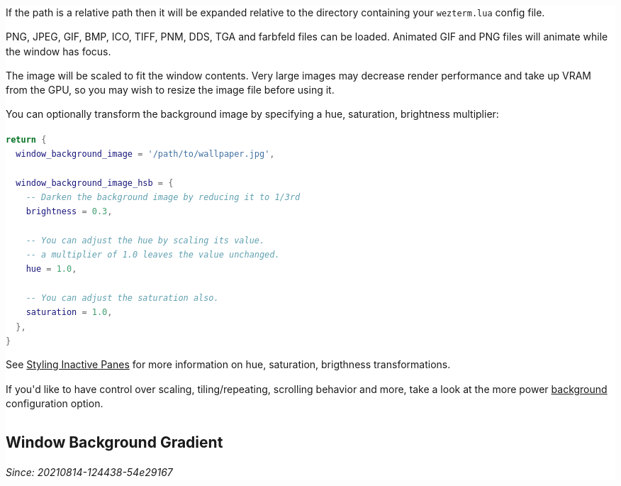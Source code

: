 If the path is a relative path then it will be expanded relative
to the directory containing your `wezterm.lua` config file.

PNG, JPEG, GIF, BMP, ICO, TIFF, PNM, DDS, TGA and farbfeld files
can be loaded.  Animated GIF and PNG files will animate while
the window has focus.

The image will be scaled to fit the window contents.  Very large
images may decrease render performance and take up VRAM from the
GPU, so you may wish to resize the image file before using it.

You can optionally transform the background image by specifying
a hue, saturation, brightness multiplier:

```lua
return {
  window_background_image = '/path/to/wallpaper.jpg',

  window_background_image_hsb = {
    -- Darken the background image by reducing it to 1/3rd
    brightness = 0.3,

    -- You can adjust the hue by scaling its value.
    -- a multiplier of 1.0 leaves the value unchanged.
    hue = 1.0,

    -- You can adjust the saturation also.
    saturation = 1.0,
  },
}
```

See [Styling Inactive Panes](#style-inactive-panes) for more information
on hue, saturation, brigthness transformations.

If you'd like to have control over scaling, tiling/repeating, scrolling
behavior and more, take a look at the more power
[background](lua/config/background.md) configuration option.

## Window Background Gradient

*Since: 20210814-124438-54e29167*
